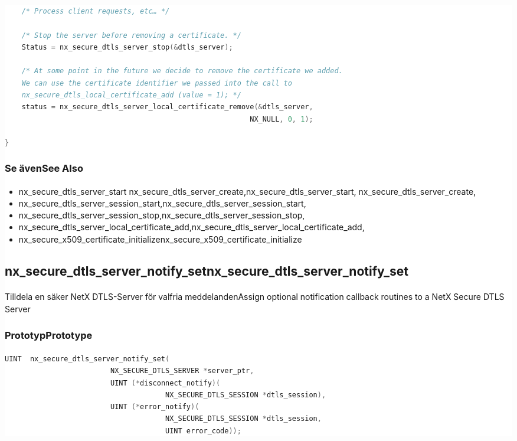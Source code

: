 ```C
    /* Process client requests, etc… */

    /* Stop the server before removing a certificate. */
    Status = nx_secure_dtls_server_stop(&dtls_server);

    /* At some point in the future we decide to remove the certificate we added.
    We can use the certificate identifier we passed into the call to
    nx_secure_dtls_local_certificate_add (value = 1); */
    status = nx_secure_dtls_server_local_certificate_remove(&dtls_server,
                                                          NX_NULL, 0, 1);

}

```

### <a name="see-also"></a><span data-ttu-id="10b69-344">Se även</span><span class="sxs-lookup"><span data-stu-id="10b69-344">See Also</span></span>

- <span data-ttu-id="10b69-345">nx_secure_dtls_server_start nx_secure_dtls_server_create,</span><span class="sxs-lookup"><span data-stu-id="10b69-345">nx_secure_dtls_server_start, nx_secure_dtls_server_create,</span></span>
- <span data-ttu-id="10b69-346">nx_secure_dtls_server_session_start,</span><span class="sxs-lookup"><span data-stu-id="10b69-346">nx_secure_dtls_server_session_start,</span></span>
- <span data-ttu-id="10b69-347">nx_secure_dtls_server_session_stop,</span><span class="sxs-lookup"><span data-stu-id="10b69-347">nx_secure_dtls_server_session_stop,</span></span>
- <span data-ttu-id="10b69-348">nx_secure_dtls_server_local_certificate_add,</span><span class="sxs-lookup"><span data-stu-id="10b69-348">nx_secure_dtls_server_local_certificate_add,</span></span>
- <span data-ttu-id="10b69-349">nx_secure_x509_certificate_initialize</span><span class="sxs-lookup"><span data-stu-id="10b69-349">nx_secure_x509_certificate_initialize</span></span>

## <a name="nx_secure_dtls_server_notify_set"></a><span data-ttu-id="10b69-350">nx_secure_dtls_server_notify_set</span><span class="sxs-lookup"><span data-stu-id="10b69-350">nx_secure_dtls_server_notify_set</span></span>

<span data-ttu-id="10b69-351">Tilldela en säker NetX DTLS-Server för valfria meddelanden</span><span class="sxs-lookup"><span data-stu-id="10b69-351">Assign optional notification callback routines to a NetX Secure DTLS Server</span></span>

### <a name="prototype"></a><span data-ttu-id="10b69-352">Prototyp</span><span class="sxs-lookup"><span data-stu-id="10b69-352">Prototype</span></span>

```C
UINT  nx_secure_dtls_server_notify_set(
                         NX_SECURE_DTLS_SERVER *server_ptr,
                         UINT (*disconnect_notify)(
                                      NX_SECURE_DTLS_SESSION *dtls_session),
                         UINT (*error_notify)(
                                      NX_SECURE_DTLS_SESSION *dtls_session,
                                      UINT error_code));

```
